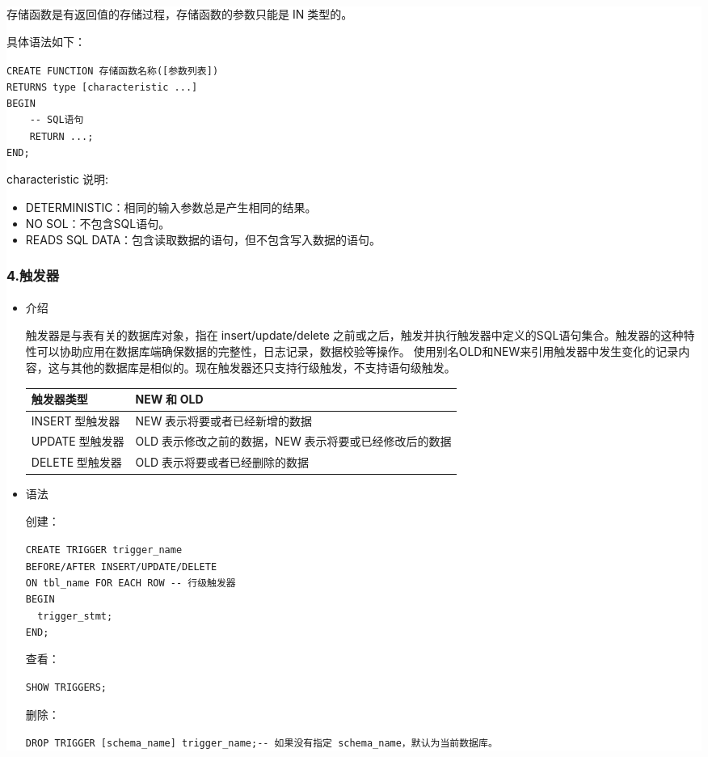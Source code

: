存储函数是有返回值的存储过程，存储函数的参数只能是 IN 类型的。

具体语法如下：

```mysql
CREATE FUNCTION 存储函数名称([参数列表])
RETURNS type [characteristic ...]
BEGIN
	-- SQL语句
	RETURN ...;
END;
```

characteristic 说明:

- DETERMINISTIC：相同的输入参数总是产生相同的结果。
- NO SOL：不包含SQL语句。
- READS SQL DATA：包含读取数据的语句，但不包含写入数据的语句。

### 4.触发器

- 介绍

  触发器是与表有关的数据库对象，指在 insert/update/delete 之前或之后，触发并执行触发器中定义的SQL语句集合。触发器的这种特性可以协助应用在数据库端确保数据的完整性，日志记录，数据校验等操作。
  使用别名OLD和NEW来引用触发器中发生变化的记录内容，这与其他的数据库是相似的。现在触发器还只支持行级触发，不支持语句级触发。

  | 触发器类型      | NEW 和 OLD                                             |
  | --------------- | ------------------------------------------------------ |
  | INSERT 型触发器 | NEW 表示将要或者已经新增的数据                         |
  | UPDATE 型触发器 | OLD 表示修改之前的数据，NEW 表示将要或已经修改后的数据 |
  | DELETE 型触发器 | OLD 表示将要或者已经删除的数据                         |

- 语法

  创建：

  ```mysql
  CREATE TRIGGER trigger_name
  BEFORE/AFTER INSERT/UPDATE/DELETE
  ON tbl_name FOR EACH ROW -- 行级触发器
  BEGIN
  	trigger_stmt;
  END;
  ```

  查看：

  ```mysql
  SHOW TRIGGERS;
  ```

  删除：

  ```mysql
  DROP TRIGGER [schema_name] trigger_name;-- 如果没有指定 schema_name，默认为当前数据库。
  ```
